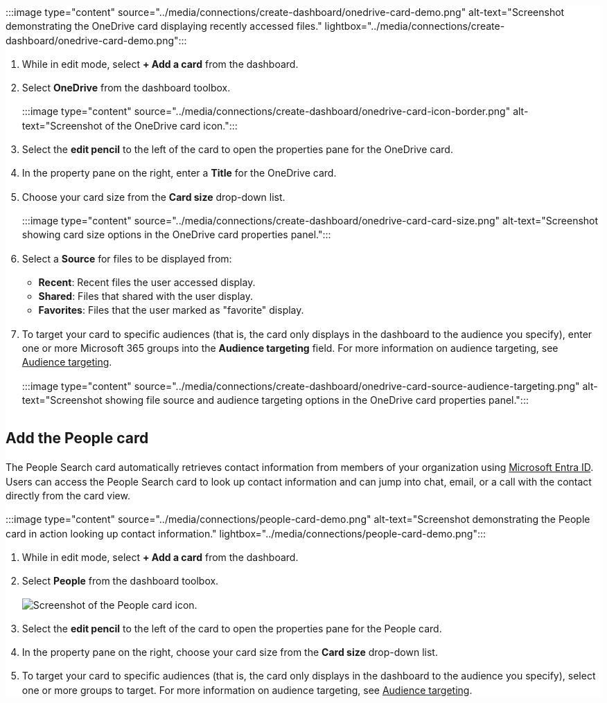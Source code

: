 :::image type="content" source="../media/connections/create-dashboard/onedrive-card-demo.png" alt-text="Screenshot demonstrating the OneDrive card displaying recently accessed files." lightbox="../media/connections/create-dashboard/onedrive-card-demo.png":::

1. While in edit mode, select **+ Add a card** from the dashboard.

2. Select **OneDrive** from the dashboard toolbox.

    :::image type="content" source="../media/connections/create-dashboard/onedrive-card-icon-border.png" alt-text="Screenshot of the OneDrive card icon.":::

3. Select the **edit pencil** to the left of the card to open the properties pane for the OneDrive card.

4. In the property pane on the right, enter a **Title** for the OneDrive card.

5. Choose your card size from the **Card size** drop-down list.

    :::image type="content" source="../media/connections/create-dashboard/onedrive-card-card-size.png" alt-text="Screenshot showing card size options in the OneDrive card properties panel.":::

6. Select a **Source** for files to be displayed from:
    - **Recent**: Recent files the user accessed display.
    - **Shared**: Files that shared with the user display.
    - **Favorites**: Files that the user marked as "favorite" display.

7. To target your card to specific audiences (that is, the card only displays in the dashboard to the audience you specify), enter one or more Microsoft 365 groups into the **Audience targeting** field. For more information on audience targeting, see [Audience targeting](#apply-audience-targeting-to-cards).

    :::image type="content" source="../media/connections/create-dashboard/onedrive-card-source-audience-targeting.png" alt-text="Screenshot showing file source and audience targeting options in the OneDrive card properties panel.":::

## Add the People card

The People Search card automatically retrieves contact information from members of your organization using [Microsoft Entra ID](/entra/fundamentals/new-name). Users can access the People Search card to look up contact information and can jump into chat, email, or a call with the contact directly from the card view.

:::image type="content" source="../media/connections/people-card-demo.png" alt-text="Screenshot demonstrating the People card in action looking up contact information." lightbox="../media/connections/people-card-demo.png":::

1. While in edit mode, select **+ Add a card** from the dashboard.

2. Select **People** from the dashboard toolbox.

   ![Screenshot of the People card icon.](../media/connections/people-card-icon-border.png)

3. Select the **edit pencil** to the left of the card to open the properties pane for the People card.

4. In the property pane on the right, choose your card size from the **Card size** drop-down list.

5. To target your card to specific audiences (that is, the card only displays in the dashboard to the audience you specify), select one or more groups to target. For more information on audience targeting, see [Audience targeting](#apply-audience-targeting-to-cards).
